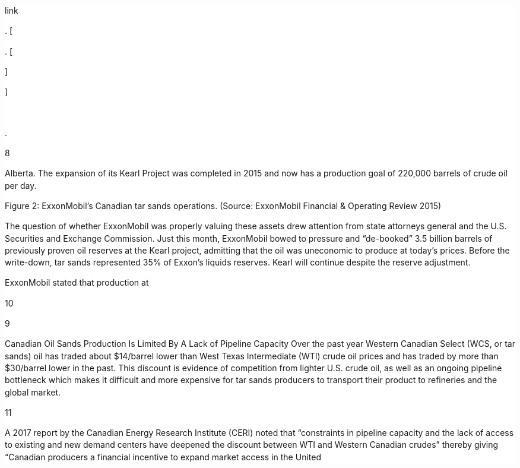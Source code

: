 link

. [

. [

]

]

​

.

8

Alberta.  The expansion of its Kearl Project was completed
in 2015 and now has a production goal of 220,000 barrels
of crude oil per day.

Figure 2: ExxonMobil’s Canadian tar sands operations.
 (Source: ExxonMobil Financial & Operating Review 2015)

The question of whether ExxonMobil was properly
valuing these assets drew attention from state attorneys
general and the U.S. Securities and Exchange
Commission. Just this month, ExxonMobil bowed to
pressure and “de-booked” 3.5 billion barrels of previously
proven oil reserves at the Kearl project, admitting that the
oil was uneconomic to produce at today’s prices.  Before
the write-down, tar sands represented 35% of Exxon’s
liquids reserves.
Kearl will continue despite the reserve adjustment.

 ExxonMobil stated that production at

10

9

Canadian Oil Sands Production Is Limited By A
Lack of Pipeline Capacity
Over the past year Western Canadian Select (WCS, or tar
sands) oil has traded about $14/barrel lower than West
Texas Intermediate (WTI) crude oil prices  and has traded
by more than $30/barrel lower in the past. This discount is
evidence of competition from lighter U.S. crude oil, as
well as an ongoing pipeline bottleneck which makes it
difficult and more expensive for tar sands producers to
transport their product to refineries and the global market.

11

A 2017 report by the Canadian Energy Research Institute
(CERI) noted that “constraints in pipeline capacity and the
lack of access to existing and new demand centers have
deepened the discount between WTI and Western
Canadian crudes” thereby giving “Canadian producers a
financial incentive to expand market access in the United

